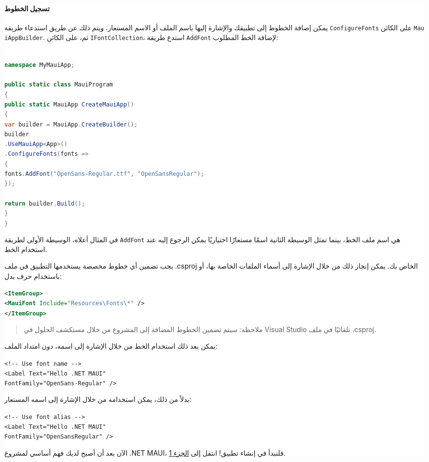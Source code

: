 #### تسجيل الخطوط

يمكن إضافة الخطوط إلى تطبيقك والإشارة إليها باسم الملف أو الاسم المستعار. ويتم ذلك عن طريق استدعاء طريقة `ConfigureFonts` على الكائن `MauiAppBuilder`. ثم، على الكائن `IFontCollection`، استدع طريقة `AddFont` لإضافة الخط المطلوب:

```csharp

namespace MyMauiApp;

public static class MauiProgram
{
public static MauiApp CreateMauiApp()
{
var builder = MauiApp.CreateBuilder();
builder
.UseMauiApp<App>()
.ConfigureFonts(fonts =>
{
fonts.AddFont("OpenSans-Regular.ttf", "OpenSansRegular");
});

return builder.Build();
}
}
```

في المثال أعلاه، الوسيطة الأولى لطريقة `AddFont` هي اسم ملف الخط، بينما تمثل الوسيطة الثانية اسمًا مستعارًا اختياريًا يمكن الرجوع إليه عند استخدام الخط.

يجب تضمين أي خطوط مخصصة يستخدمها التطبيق في ملف .csproj الخاص بك. يمكن إنجاز ذلك من خلال الإشارة إلى أسماء الملفات الخاصة بها، أو باستخدام حرف بدل:

```xml
<ItemGroup>
<MauiFont Include="Resources\Fonts\*" />
</ItemGroup>
```

> ملاحظة:
> سيتم تضمين الخطوط المضافة إلى المشروع من خلال مستكشف الحلول في Visual Studio تلقائيًا في ملف .csproj.

يمكن بعد ذلك استخدام الخط من خلال الإشارة إلى اسمه، دون امتداد الملف:

```xaml
<!-- Use font name -->
<Label Text="Hello .NET MAUI"
FontFamily="OpenSans-Regular" />
```

بدلاً من ذلك، يمكن استخدامه من خلال الإشارة إلى اسمه المستعار:

```xaml
<!-- Use font alias -->
<Label Text="Hello .NET MAUI"
FontFamily="OpenSansRegular" />
```

الآن بعد أن أصبح لديك فهم أساسي لمشروع .NET MAUI، فلنبدأ في إنشاء تطبيق! انتقل إلى [الجزء 1](../Part%201%20-%20Displaying%20Data/README.ar-sa.md).
